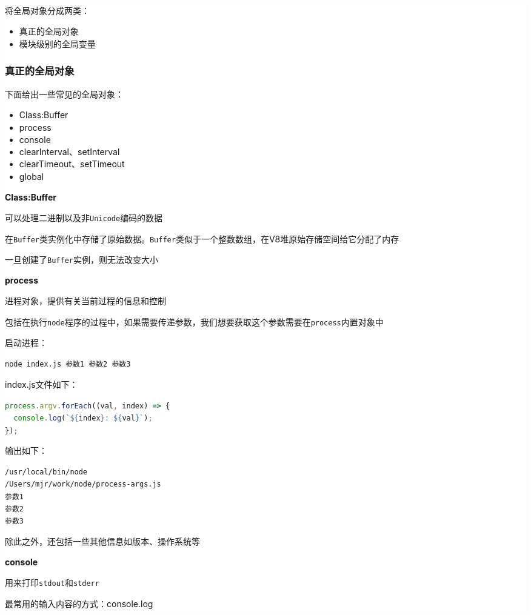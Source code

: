 将全局对象分成两类：

- 真正的全局对象
- 模块级别的全局变量

### 真正的全局对象

下面给出一些常见的全局对象：

- Class:Buffer
- process
- console
- clearInterval、setInterval
- clearTimeout、setTimeout
- global

**Class:Buffer**

可以处理二进制以及非`Unicode`编码的数据

在`Buffer`类实例化中存储了原始数据。`Buffer`类似于一个整数数组，在V8堆原始存储空间给它分配了内存

一旦创建了`Buffer`实例，则无法改变大小

**process**

进程对象，提供有关当前过程的信息和控制

包括在执行`node`程序的过程中，如果需要传递参数，我们想要获取这个参数需要在`process`内置对象中

启动进程：

```
node index.js 参数1 参数2 参数3
```

index.js文件如下：

```js
process.argv.forEach((val, index) => {
  console.log(`${index}: ${val}`);
});
```

输出如下：

```
/usr/local/bin/node
/Users/mjr/work/node/process-args.js
参数1
参数2
参数3
```

除此之外，还包括一些其他信息如版本、操作系统等

**console**

用来打印`stdout`和`stderr`

最常用的输入内容的方式：console.log

